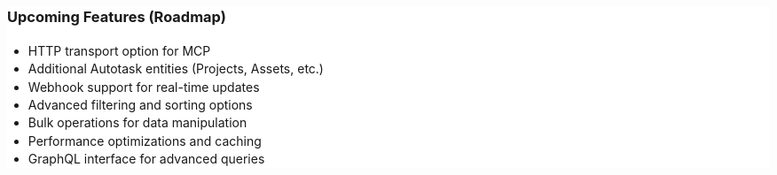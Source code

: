 ### Upcoming Features (Roadmap)
- HTTP transport option for MCP
- Additional Autotask entities (Projects, Assets, etc.)
- Webhook support for real-time updates
- Advanced filtering and sorting options
- Bulk operations for data manipulation
- Performance optimizations and caching
- GraphQL interface for advanced queries
